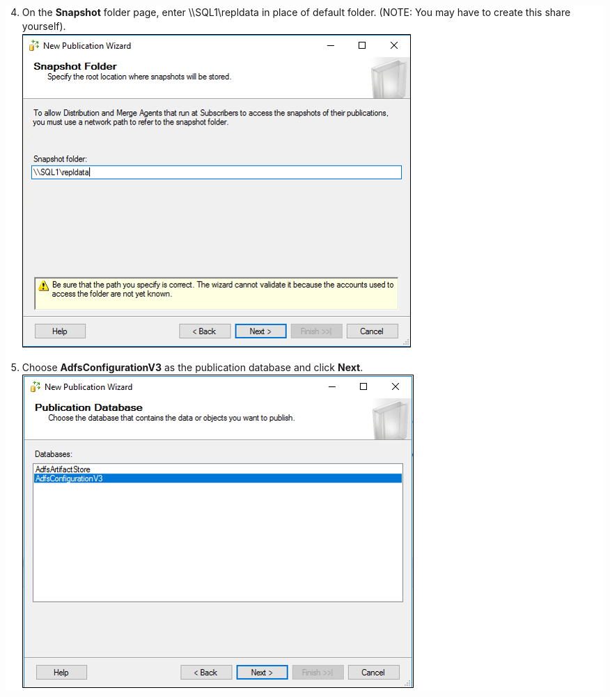 4.  On the **Snapshot** folder page, enter \\\SQL1\repldata in place of default folder. \(NOTE: You may have to create this share yourself\).  
![Set up Geographic Redundancy](media\Set-up-Geographic-Redundancy-with-SQL-Server-Replication\sql10.png) </br>   
  
5.  Choose **AdfsConfigurationV3** as the publication database and click **Next**.  
![Set up Geographic Redundancy](media\Set-up-Geographic-Redundancy-with-SQL-Server-Replication\sql11.png) </br>
  